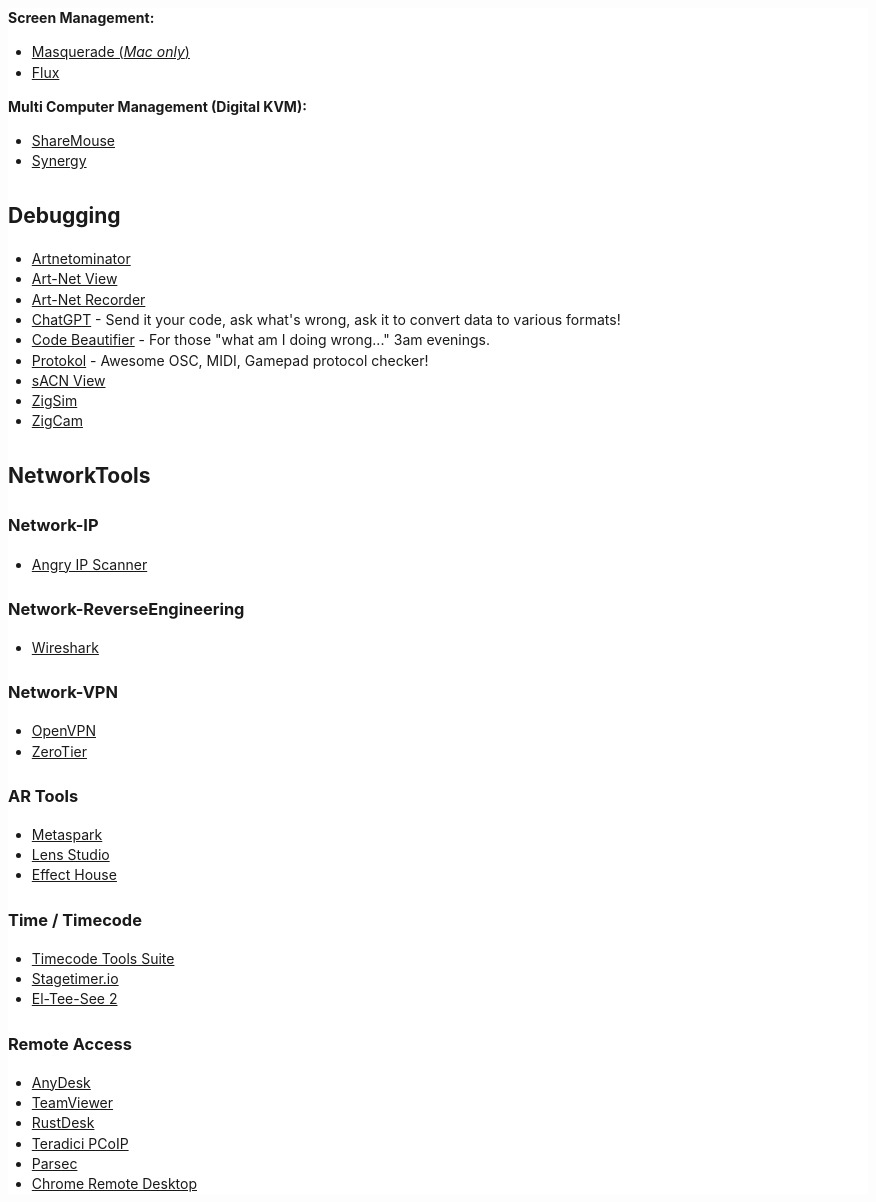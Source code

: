 **Screen Management:**
   - [Masquerade (*Mac only*)](https://apps.apple.com/us/app/masquerade/id907165103?mt=12)
   - [Flux](https://justgetflux.com/)
   
**Multi Computer Management (Digital KVM):**
   - [ShareMouse](https://www.sharemouse.com/)
   - [Synergy](https://symless.com/synergy)
   


## Debugging
- [Artnetominator](https://www.lightjams.com/artnetominator/)
- [Art-Net View](https://artnetview.com/)
- [Art-Net Recorder](https://hautetechnique.com/artnet/artnetrecorder/)
- [ChatGPT](https://chat.openai.com/) - Send it your code, ask what's wrong, ask it to convert data to various formats!
- [Code Beautifier](https://codebeautify.org/) - For those "what am I doing wrong..." 3am evenings.
- [Protokol](https://hexler.net/protokol) - Awesome OSC, MIDI, Gamepad protocol checker!
- [sACN View](https://sacnview.org/)
- [ZigSim](https://1-10.github.io/zigsim/getting-started.html)
- [ZigCam](https://derivative.ca/community-post/ndi-ar-camera-app-zigcam-was-released/65430)



## NetworkTools
### Network-IP
- [Angry IP Scanner](https://angryip.org/)
### Network-ReverseEngineering
- [Wireshark](https://www.wireshark.org/download.html)
### Network-VPN
- [OpenVPN](https://openvpn.net/)
- [ZeroTier](https://zerotier.com/)

### AR Tools
- [Metaspark](https://spark.meta.com/)
- [Lens Studio](https://ar.snap.com/lens-studio)
- [Effect House](https://effecthouse.tiktok.com/)




### Time / Timecode
- [Timecode Tools Suite](https://timecodesync.com/)
- [Stagetimer.io](https://stagetimer.io/)
- [El-Tee-See 2](https://elteesee.pehrhovey.net/)

### Remote Access
- [AnyDesk](https://anydesk.com/en/downloads/windows)
- [TeamViewer](https://www.teamviewer.com/en-us/content/free-download-with-license-options/)
- [RustDesk](https://rustdesk.com/)
- [Teradici PCoIP](https://teradici.com/)
- [Parsec](https://parsec.app/downloads)
- [Chrome Remote Desktop](https://remotedesktop.google.com/?pli=1)
